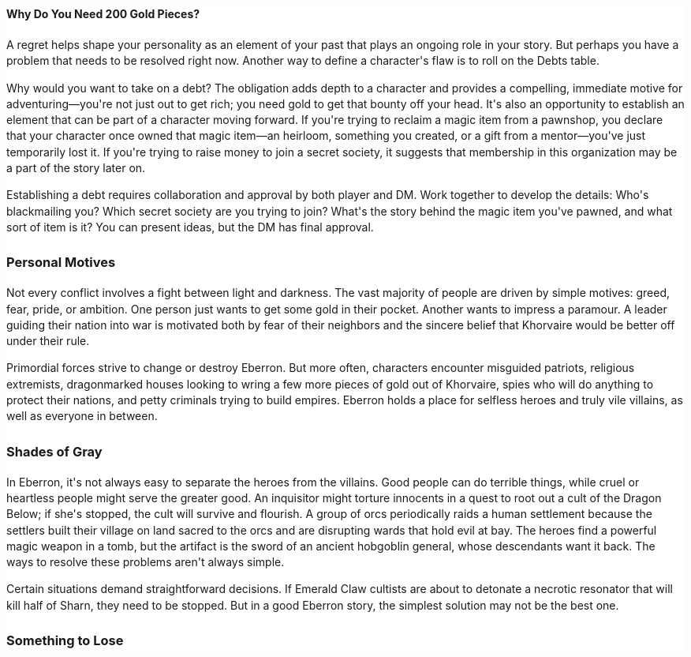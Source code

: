 ![Everyone Has Regrets; Regrets](Інструменти%20ДМ/CLI/tables/everyone-has-regrets-regrets-erlw.md)

#### Why Do You Need 200 Gold Pieces?

A regret helps shape your personality as an element of your past that plays an ongoing role in your story. But perhaps you have a problem that needs to be resolved right now. Another way to define a character's flaw is to roll on the Debts table.

Why would you want to take on a debt? The obligation adds depth to a character and provides a compelling, immediate motive for adventuring—you're not just out to get rich; you need gold to get that bounty off your head. It's also an opportunity to establish an element that can be part of a character moving forward. If you're trying to reclaim a magic item from a pawnshop, you declare that your character once owned that magic item—an heirloom, something you created, or a gift from a mentor—you've just temporarily lost it. If you're trying to raise money to join a secret society, it suggests that membership in this organization may be a part of the story later on.

Establishing a debt requires collaboration and approval by both player and DM. Work together to develop the details: Who's blackmailing you? Which secret society are you trying to join? What's the story behind the magic item you've pawned, and what sort of item is it? You can present ideas, but the DM has final approval.

![Why Do You Need 200 Gold Pieces?; Debts](Інструменти%20ДМ/CLI/tables/why-do-you-need-200-gold-pieces-debts-erlw.md)

### Personal Motives

Not every conflict involves a fight between light and darkness. The vast majority of people are driven by simple motives: greed, fear, pride, or ambition. One person just wants to get some gold in their pocket. Another wants to impress a paramour. A leader guiding their nation into war is motivated both by fear of their neighbors and the sincere belief that Khorvaire would be better off under their rule.

Primordial forces strive to change or destroy Eberron. But more often, characters encounter misguided patriots, religious extremists, dragonmarked houses looking to wring a few more pieces of gold out of Khorvaire, spies who will do anything to protect their nations, and petty criminals trying to build empires. Eberron holds a place for selfless heroes and truly vile villains, as well as everyone in between.

### Shades of Gray

In Eberron, it's not always easy to separate the heroes from the villains. Good people can do terrible things, while cruel or heartless people might serve the greater good. An inquisitor might torture innocents in a quest to root out a cult of the Dragon Below; if she's stopped, the cult will survive and flourish. A group of orcs periodically raids a human settlement because the settlers built their village on land sacred to the orcs and are disrupting wards that hold evil at bay. The heroes find a powerful magic weapon in a tomb, but the artifact is the sword of an ancient hobgoblin general, whose descendants want it back. The ways to resolve these problems aren't always simple.

Certain situations demand straightforward decisions. If Emerald Claw cultists are about to detonate a necrotic resonator that will kill half of Sharn, they need to be stopped. But in a good Eberron story, the simplest solution may not be the best one.

### Something to Lose
